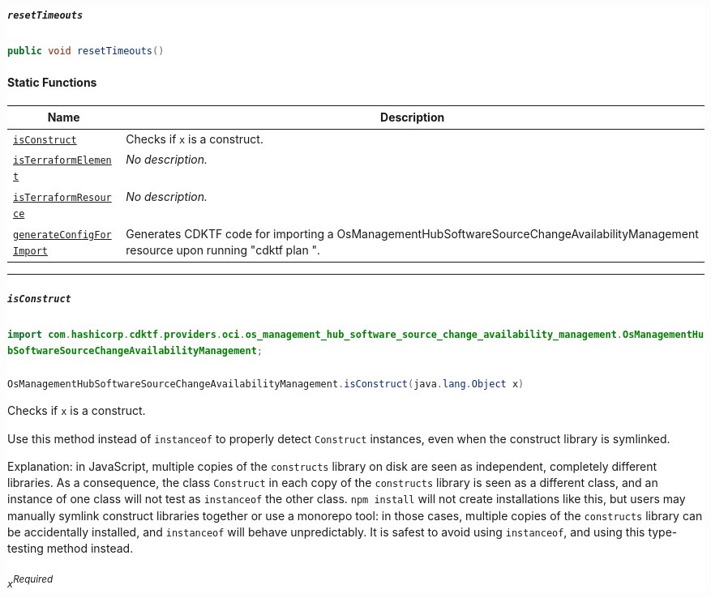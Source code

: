 ##### `resetTimeouts` <a name="resetTimeouts" id="rhizo-co-terraform-provider-oci.osManagementHubSoftwareSourceChangeAvailabilityManagement.OsManagementHubSoftwareSourceChangeAvailabilityManagement.resetTimeouts"></a>

```java
public void resetTimeouts()
```

#### Static Functions <a name="Static Functions" id="Static Functions"></a>

| **Name** | **Description** |
| --- | --- |
| <code><a href="#rhizo-co-terraform-provider-oci.osManagementHubSoftwareSourceChangeAvailabilityManagement.OsManagementHubSoftwareSourceChangeAvailabilityManagement.isConstruct">isConstruct</a></code> | Checks if `x` is a construct. |
| <code><a href="#rhizo-co-terraform-provider-oci.osManagementHubSoftwareSourceChangeAvailabilityManagement.OsManagementHubSoftwareSourceChangeAvailabilityManagement.isTerraformElement">isTerraformElement</a></code> | *No description.* |
| <code><a href="#rhizo-co-terraform-provider-oci.osManagementHubSoftwareSourceChangeAvailabilityManagement.OsManagementHubSoftwareSourceChangeAvailabilityManagement.isTerraformResource">isTerraformResource</a></code> | *No description.* |
| <code><a href="#rhizo-co-terraform-provider-oci.osManagementHubSoftwareSourceChangeAvailabilityManagement.OsManagementHubSoftwareSourceChangeAvailabilityManagement.generateConfigForImport">generateConfigForImport</a></code> | Generates CDKTF code for importing a OsManagementHubSoftwareSourceChangeAvailabilityManagement resource upon running "cdktf plan <stack-name>". |

---

##### `isConstruct` <a name="isConstruct" id="rhizo-co-terraform-provider-oci.osManagementHubSoftwareSourceChangeAvailabilityManagement.OsManagementHubSoftwareSourceChangeAvailabilityManagement.isConstruct"></a>

```java
import com.hashicorp.cdktf.providers.oci.os_management_hub_software_source_change_availability_management.OsManagementHubSoftwareSourceChangeAvailabilityManagement;

OsManagementHubSoftwareSourceChangeAvailabilityManagement.isConstruct(java.lang.Object x)
```

Checks if `x` is a construct.

Use this method instead of `instanceof` to properly detect `Construct`
instances, even when the construct library is symlinked.

Explanation: in JavaScript, multiple copies of the `constructs` library on
disk are seen as independent, completely different libraries. As a
consequence, the class `Construct` in each copy of the `constructs` library
is seen as a different class, and an instance of one class will not test as
`instanceof` the other class. `npm install` will not create installations
like this, but users may manually symlink construct libraries together or
use a monorepo tool: in those cases, multiple copies of the `constructs`
library can be accidentally installed, and `instanceof` will behave
unpredictably. It is safest to avoid using `instanceof`, and using
this type-testing method instead.

###### `x`<sup>Required</sup> <a name="x" id="rhizo-co-terraform-provider-oci.osManagementHubSoftwareSourceChangeAvailabilityManagement.OsManagementHubSoftwareSourceChangeAvailabilityManagement.isConstruct.parameter.x"></a>
